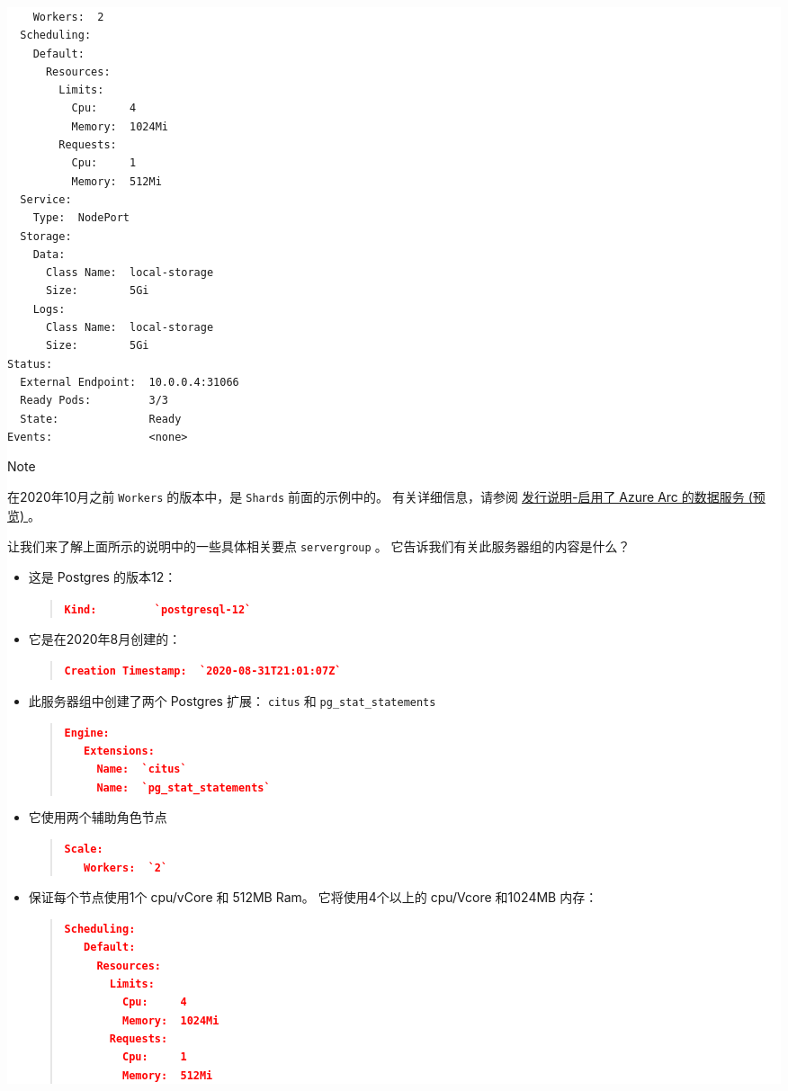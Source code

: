 ```output
    Workers:  2
  Scheduling:
    Default:
      Resources:
        Limits:
          Cpu:     4
          Memory:  1024Mi
        Requests:
          Cpu:     1
          Memory:  512Mi
  Service:
    Type:  NodePort
  Storage:
    Data:
      Class Name:  local-storage
      Size:        5Gi
    Logs:
      Class Name:  local-storage
      Size:        5Gi
Status:
  External Endpoint:  10.0.0.4:31066
  Ready Pods:         3/3
  State:              Ready
Events:               <none>
```

>[!NOTE]
>在2020年10月之前 `Workers` 的版本中，是 `Shards` 前面的示例中的。 有关详细信息，请参阅 [发行说明-启用了 Azure Arc 的数据服务 (预览) ](release-notes.md) 。

让我们来了解上面所示的说明中的一些具体相关要点 `servergroup` 。 它告诉我们有关此服务器组的内容是什么？

- 这是 Postgres 的版本12： 
   > ```json
   > Kind:         `postgresql-12`
   > ```
- 它是在2020年8月创建的：
   > ```json
   > Creation Timestamp:  `2020-08-31T21:01:07Z`
   > ```
- 此服务器组中创建了两个 Postgres 扩展： `citus` 和 `pg_stat_statements`
   > ```json
   > Engine:
   >    Extensions:
   >      Name:  `citus`
   >      Name:  `pg_stat_statements`
   > ```
- 它使用两个辅助角色节点
   > ```json
   > Scale:
   >    Workers:  `2`
   > ```
- 保证每个节点使用1个 cpu/vCore 和 512MB Ram。 它将使用4个以上的 cpu/Vcore 和1024MB 内存：
   > ```json
   > Scheduling:
   >    Default: 
   >      Resources:
   >        Limits:
   >          Cpu:     4
   >          Memory:  1024Mi
   >        Requests:
   >          Cpu:     1
   >          Memory:  512Mi
   > ```